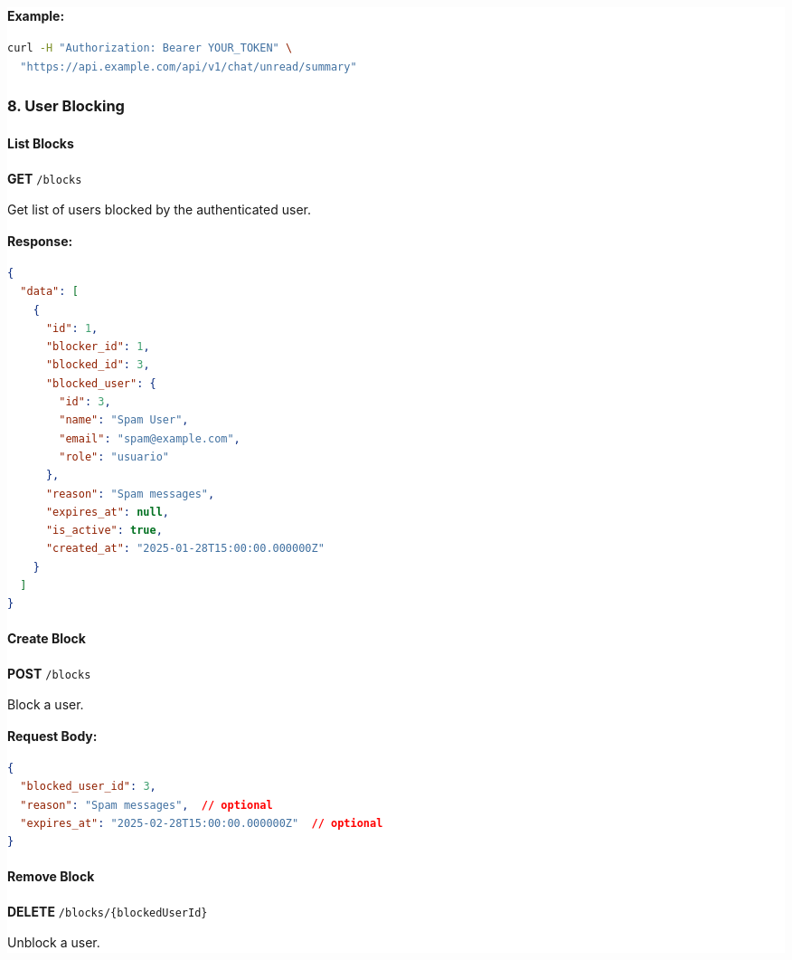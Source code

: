 **Example:**
```bash
curl -H "Authorization: Bearer YOUR_TOKEN" \
  "https://api.example.com/api/v1/chat/unread/summary"
```

### 8. User Blocking

#### List Blocks
**GET** `/blocks`

Get list of users blocked by the authenticated user.

**Response:**
```json
{
  "data": [
    {
      "id": 1,
      "blocker_id": 1,
      "blocked_id": 3,
      "blocked_user": {
        "id": 3,
        "name": "Spam User",
        "email": "spam@example.com",
        "role": "usuario"
      },
      "reason": "Spam messages",
      "expires_at": null,
      "is_active": true,
      "created_at": "2025-01-28T15:00:00.000000Z"
    }
  ]
}
```

#### Create Block
**POST** `/blocks`

Block a user.

**Request Body:**
```json
{
  "blocked_user_id": 3,
  "reason": "Spam messages",  // optional
  "expires_at": "2025-02-28T15:00:00.000000Z"  // optional
}
```

#### Remove Block
**DELETE** `/blocks/{blockedUserId}`

Unblock a user.
